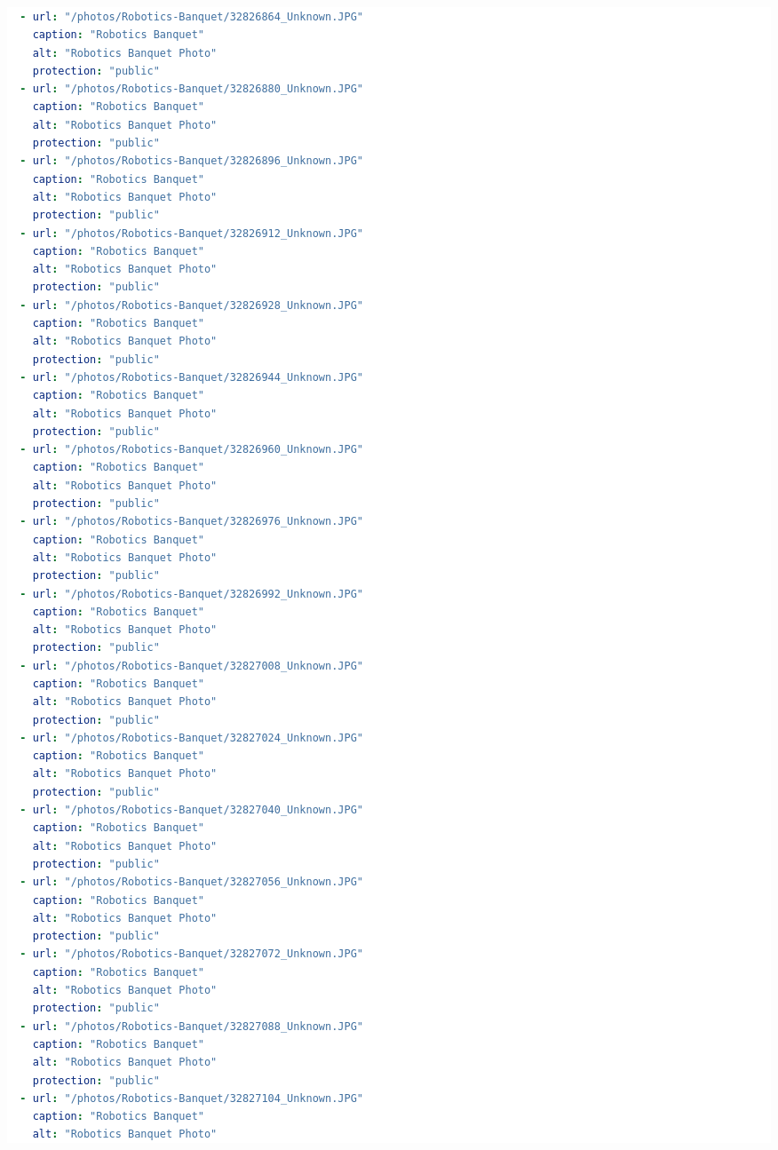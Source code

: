 ```yaml
  - url: "/photos/Robotics-Banquet/32826864_Unknown.JPG"
    caption: "Robotics Banquet"
    alt: "Robotics Banquet Photo"
    protection: "public"
  - url: "/photos/Robotics-Banquet/32826880_Unknown.JPG"
    caption: "Robotics Banquet"
    alt: "Robotics Banquet Photo"
    protection: "public"
  - url: "/photos/Robotics-Banquet/32826896_Unknown.JPG"
    caption: "Robotics Banquet"
    alt: "Robotics Banquet Photo"
    protection: "public"
  - url: "/photos/Robotics-Banquet/32826912_Unknown.JPG"
    caption: "Robotics Banquet"
    alt: "Robotics Banquet Photo"
    protection: "public"
  - url: "/photos/Robotics-Banquet/32826928_Unknown.JPG"
    caption: "Robotics Banquet"
    alt: "Robotics Banquet Photo"
    protection: "public"
  - url: "/photos/Robotics-Banquet/32826944_Unknown.JPG"
    caption: "Robotics Banquet"
    alt: "Robotics Banquet Photo"
    protection: "public"
  - url: "/photos/Robotics-Banquet/32826960_Unknown.JPG"
    caption: "Robotics Banquet"
    alt: "Robotics Banquet Photo"
    protection: "public"
  - url: "/photos/Robotics-Banquet/32826976_Unknown.JPG"
    caption: "Robotics Banquet"
    alt: "Robotics Banquet Photo"
    protection: "public"
  - url: "/photos/Robotics-Banquet/32826992_Unknown.JPG"
    caption: "Robotics Banquet"
    alt: "Robotics Banquet Photo"
    protection: "public"
  - url: "/photos/Robotics-Banquet/32827008_Unknown.JPG"
    caption: "Robotics Banquet"
    alt: "Robotics Banquet Photo"
    protection: "public"
  - url: "/photos/Robotics-Banquet/32827024_Unknown.JPG"
    caption: "Robotics Banquet"
    alt: "Robotics Banquet Photo"
    protection: "public"
  - url: "/photos/Robotics-Banquet/32827040_Unknown.JPG"
    caption: "Robotics Banquet"
    alt: "Robotics Banquet Photo"
    protection: "public"
  - url: "/photos/Robotics-Banquet/32827056_Unknown.JPG"
    caption: "Robotics Banquet"
    alt: "Robotics Banquet Photo"
    protection: "public"
  - url: "/photos/Robotics-Banquet/32827072_Unknown.JPG"
    caption: "Robotics Banquet"
    alt: "Robotics Banquet Photo"
    protection: "public"
  - url: "/photos/Robotics-Banquet/32827088_Unknown.JPG"
    caption: "Robotics Banquet"
    alt: "Robotics Banquet Photo"
    protection: "public"
  - url: "/photos/Robotics-Banquet/32827104_Unknown.JPG"
    caption: "Robotics Banquet"
    alt: "Robotics Banquet Photo"
```